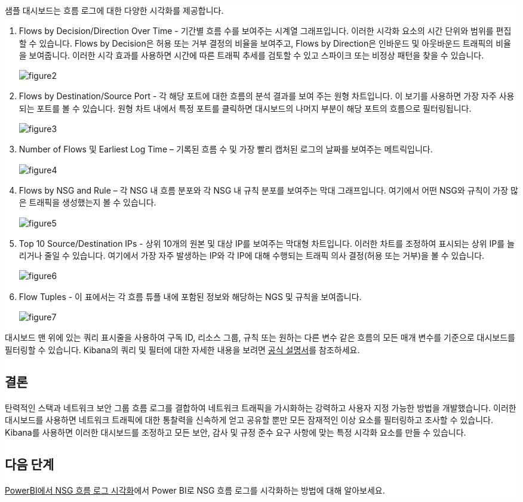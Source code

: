 샘플 대시보드는 흐름 로그에 대한 다양한 시각화를 제공합니다.

1. Flows by Decision/Direction Over Time - 기간별 흐름 수를 보여주는 시계열 그래프입니다. 이러한 시각화 요소의 시간 단위와 범위를 편집할 수 있습니다. Flows by Decision은 허용 또는 거부 결정의 비율을 보여주고, Flows by Direction은 인바운드 및 아웃바운드 트래픽의 비율을 보여줍니다. 이러한 시각 효과를 사용하면 시간에 따른 트래픽 추세를 검토할 수 있고 스파이크 또는 비정상 패턴을 찾을 수 있습니다.

   ![figure2][2]

2. Flows by Destination/Source Port - 각 해당 포트에 대한 흐름의 분석 결과를 보여 주는 원형 차트입니다. 이 보기를 사용하면 가장 자주 사용되는 포트를 볼 수 있습니다. 원형 차트 내에서 특정 포트를 클릭하면 대시보드의 나머지 부분이 해당 포트의 흐름으로 필터링됩니다.

   ![figure3][3]

3. Number of Flows 및 Earliest Log Time – 기록된 흐름 수 및 가장 빨리 캡처된 로그의 날짜를 보여주는 메트릭입니다.

   ![figure4][4]

4. Flows by NSG and Rule – 각 NSG 내 흐름 분포와 각 NSG 내 규칙 분포를 보여주는 막대 그래프입니다. 여기에서 어떤 NSG와 규칙이 가장 많은 트래픽을 생성했는지 볼 수 있습니다.

   ![figure5][5]

5. Top 10 Source/Destination IPs - 상위 10개의 원본 및 대상 IP를 보여주는 막대형 차트입니다. 이러한 차트를 조정하여 표시되는 상위 IP를 늘리거나 줄일 수 있습니다. 여기에서 가장 자주 발생하는 IP와 각 IP에 대해 수행되는 트래픽 의사 결정(허용 또는 거부)을 볼 수 있습니다.

   ![figure6][6]

6. Flow Tuples - 이 표에서는 각 흐름 튜플 내에 포함된 정보와 해당하는 NGS 및 규칙을 보여줍니다.

   ![figure7][7]

대시보드 맨 위에 있는 쿼리 표시줄을 사용하여 구독 ID, 리소스 그룹, 규칙 또는 원하는 다른 변수 같은 흐름의 모든 매개 변수를 기준으로 대시보드를 필터링할 수 있습니다. Kibana의 쿼리 및 필터에 대한 자세한 내용을 보려면 [공식 설명서](https://www.elastic.co/guide/en/beats/packetbeat/current/kibana-queries-filters.html)를 참조하세요.

## <a name="conclusion"></a>결론

탄력적인 스택과 네트워크 보안 그룹 흐름 로그를 결합하여 네트워크 트래픽을 가시화하는 강력하고 사용자 지정 가능한 방법을 개발했습니다. 이러한 대시보드를 사용하면 네트워크 트래픽에 대한 통찰력을 신속하게 얻고 공유할 뿐만 모든 잠재적인 이상 요소를 필터링하고 조사할 수 있습니다. Kibana를 사용하면 이러한 대시보드를 조정하고 모든 보안, 감사 및 규정 준수 요구 사항에 맞는 특정 시각화 요소를 만들 수 있습니다.

## <a name="next-steps"></a>다음 단계

[PowerBI에서 NSG 흐름 로그 시각화](network-watcher-visualize-nsg-flow-logs-power-bi.md)에서 Power BI로 NSG 흐름 로그를 시각화하는 방법에 대해 알아보세요.



[scenario]: ./media/network-watcher-visualize-nsg-flow-logs-open-source-tools/scenario.png
[1]: ./media/network-watcher-visualize-nsg-flow-logs-open-source-tools/figure1.png
[2]: ./media/network-watcher-visualize-nsg-flow-logs-open-source-tools/figure2.png
[3]: ./media/network-watcher-visualize-nsg-flow-logs-open-source-tools/figure3.png
[4]: ./media/network-watcher-visualize-nsg-flow-logs-open-source-tools/figure4.png
[5]: ./media/network-watcher-visualize-nsg-flow-logs-open-source-tools/figure5.png
[6]: ./media/network-watcher-visualize-nsg-flow-logs-open-source-tools/figure6.png
[7]: ./media/network-watcher-visualize-nsg-flow-logs-open-source-tools/figure7.png
